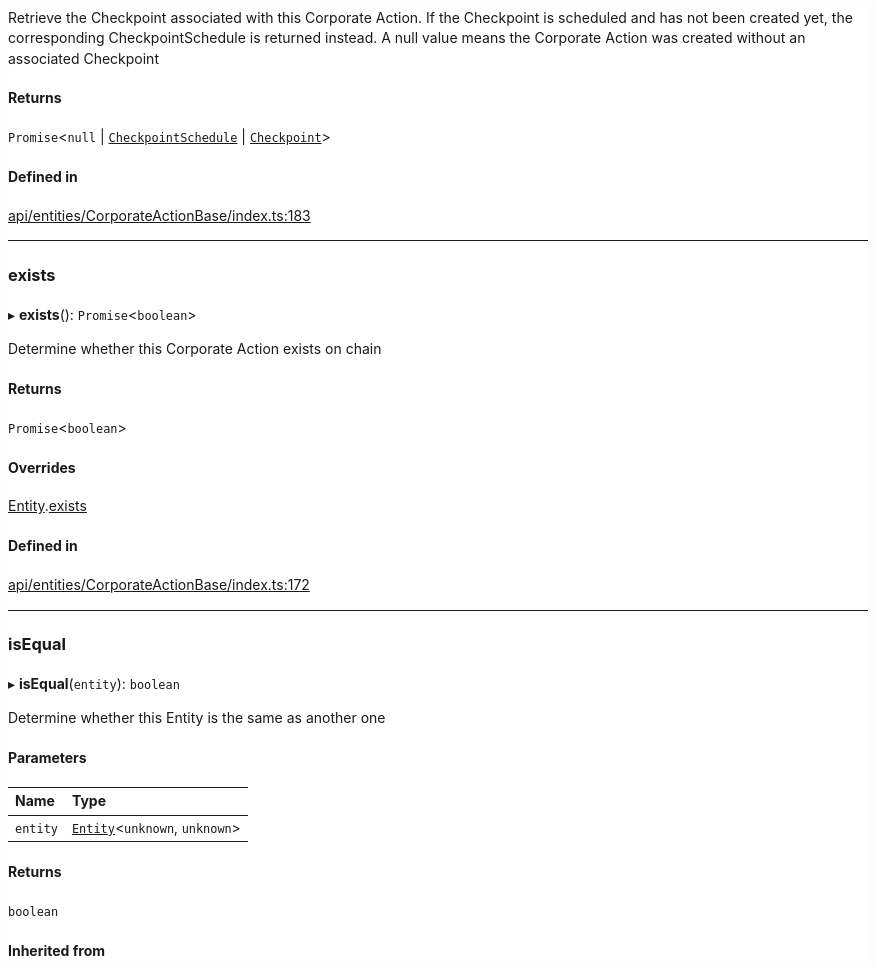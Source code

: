 Retrieve the Checkpoint associated with this Corporate Action. If the Checkpoint is scheduled and has
  not been created yet, the corresponding CheckpointSchedule is returned instead. A null value means
  the Corporate Action was created without an associated Checkpoint

#### Returns

`Promise`<``null`` \| [`CheckpointSchedule`](api_entities_CheckpointSchedule.CheckpointSchedule.md) \| [`Checkpoint`](api_entities_Checkpoint.Checkpoint.md)\>

#### Defined in

[api/entities/CorporateActionBase/index.ts:183](https://github.com/PolymathNetwork/polymesh-sdk/blob/31dfa0dc/src/api/entities/CorporateActionBase/index.ts#L183)

___

### exists

▸ **exists**(): `Promise`<`boolean`\>

Determine whether this Corporate Action exists on chain

#### Returns

`Promise`<`boolean`\>

#### Overrides

[Entity](api_entities_Entity.Entity.md).[exists](api_entities_Entity.Entity.md#exists)

#### Defined in

[api/entities/CorporateActionBase/index.ts:172](https://github.com/PolymathNetwork/polymesh-sdk/blob/31dfa0dc/src/api/entities/CorporateActionBase/index.ts#L172)

___

### isEqual

▸ **isEqual**(`entity`): `boolean`

Determine whether this Entity is the same as another one

#### Parameters

| Name | Type |
| :------ | :------ |
| `entity` | [`Entity`](api_entities_Entity.Entity.md)<`unknown`, `unknown`\> |

#### Returns

`boolean`

#### Inherited from

